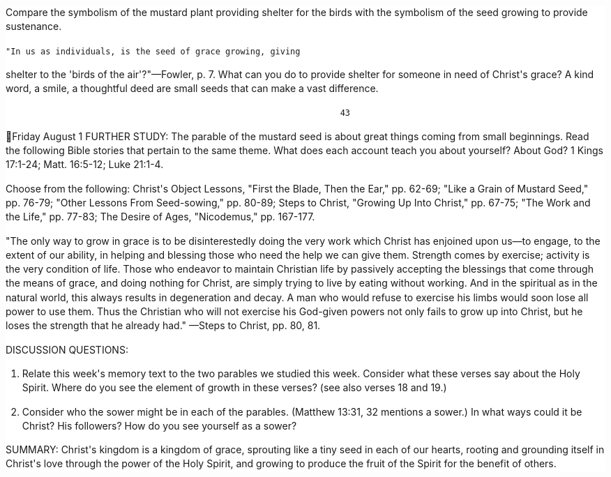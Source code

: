    Compare the symbolism of the mustard plant providing shelter
for the birds with the symbolism of the seed growing to provide
sustenance.


    "In us as individuals, is the seed of grace growing, giving
 shelter to the 'birds of the air'?"—Fowler, p. 7. What can you do
 to provide shelter for someone in need of Christ's grace? A kind
 word, a smile, a thoughtful deed are small seeds that can make a
 vast difference.

                                                                       43
Friday                                                   August 1
FURTHER STUDY: The parable of the mustard seed is about great
things coming from small beginnings. Read the following Bible
stories that pertain to the same theme. What does each account teach
you about yourself? About God? 1 Kings 17:1-24; Matt. 16:5-12;
Luke 21:1-4.

   Choose from the following: Christ's Object Lessons, "First the
Blade, Then the Ear," pp. 62-69; "Like a Grain of Mustard Seed,"
pp. 76-79; "Other Lessons From Seed-sowing," pp. 80-89; Steps to
Christ, "Growing Up Into Christ," pp. 67-75; "The Work and the
Life," pp. 77-83; The Desire of Ages, "Nicodemus," pp. 167-177.

   "The only way to grow in grace is to be disinterestedly doing the
very work which Christ has enjoined upon us—to engage, to the
extent of our ability, in helping and blessing those who need the help
we can give them. Strength comes by exercise; activity is the very
condition of life. Those who endeavor to maintain Christian life by
passively accepting the blessings that come through the means of
grace, and doing nothing for Christ, are simply trying to live by eating
without working. And in the spiritual as in the natural world, this
always results in degeneration and decay. A man who would refuse to
exercise his limbs would soon lose all power to use them. Thus the
Christian who will not exercise his God-given powers not only fails to
grow up into Christ, but he loses the strength that he already had."
—Steps to Christ, pp. 80, 81.

 DISCUSSION QUESTIONS:
  1. Relate this week's memory text to the two parables we
     studied this week. Consider what these verses say about the
     Holy Spirit. Where do you see the element of growth in
     these verses? (see also verses 18 and 19.)

   2. Consider who the sower might be in each of the parables.
      (Matthew 13:31, 32 mentions a sower.) In what ways could
      it be Christ? His followers? How do you see yourself as a
      sower?

SUMMARY: Christ's kingdom is a kingdom of grace, sprouting like
a tiny seed in each of our hearts, rooting and grounding itself in
Christ's love through the power of the Holy Spirit, and growing to
produce the fruit of the Spirit for the benefit of others.
